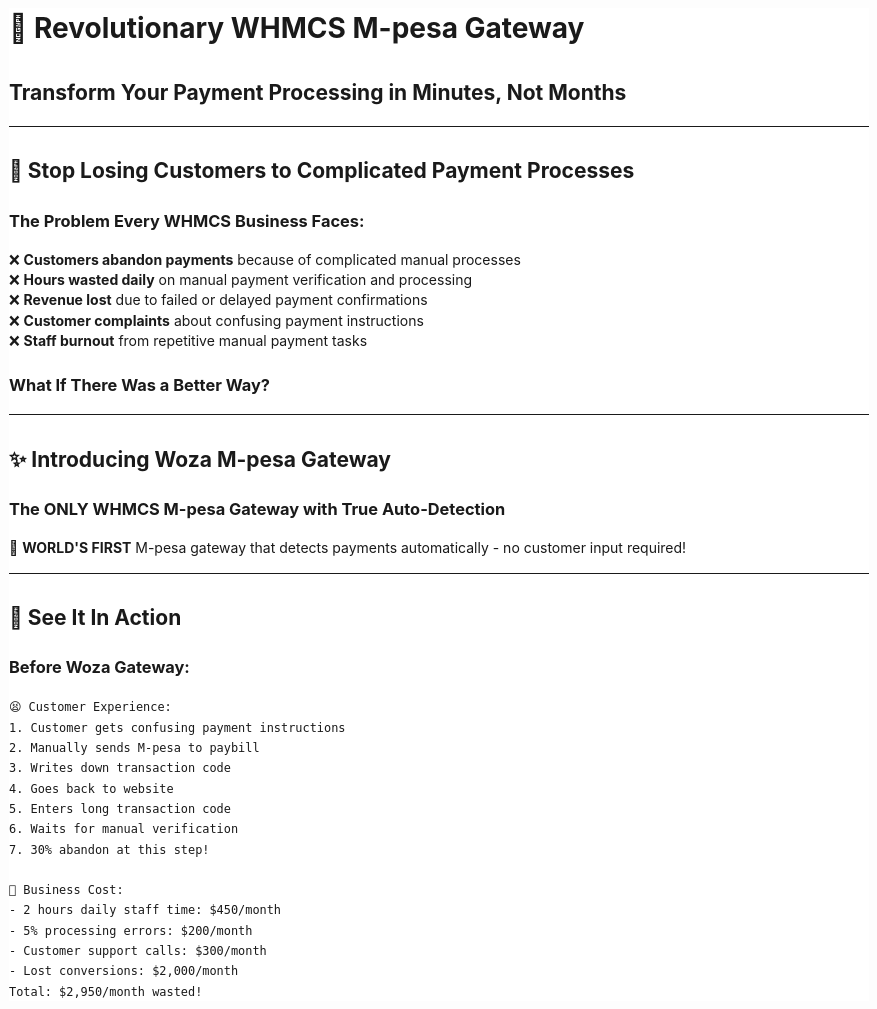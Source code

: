 # 🚀 **Revolutionary WHMCS M-pesa Gateway**
## Transform Your Payment Processing in Minutes, Not Months

---

## 🎯 **Stop Losing Customers to Complicated Payment Processes**

### The Problem Every WHMCS Business Faces:

❌ **Customers abandon payments** because of complicated manual processes  
❌ **Hours wasted daily** on manual payment verification and processing  
❌ **Revenue lost** due to failed or delayed payment confirmations  
❌ **Customer complaints** about confusing payment instructions  
❌ **Staff burnout** from repetitive manual payment tasks  

### What If There Was a Better Way?

---

## ✨ **Introducing Woza M-pesa Gateway**
### The ONLY WHMCS M-pesa Gateway with True Auto-Detection

🎉 **WORLD'S FIRST** M-pesa gateway that detects payments automatically - no customer input required!

---

## 🚀 **See It In Action**

### **Before Woza Gateway:**
```
😫 Customer Experience:
1. Customer gets confusing payment instructions
2. Manually sends M-pesa to paybill
3. Writes down transaction code
4. Goes back to website
5. Enters long transaction code
6. Waits for manual verification
7. 30% abandon at this step!

💸 Business Cost:
- 2 hours daily staff time: $450/month
- 5% processing errors: $200/month  
- Customer support calls: $300/month
- Lost conversions: $2,000/month
Total: $2,950/month wasted!
```
